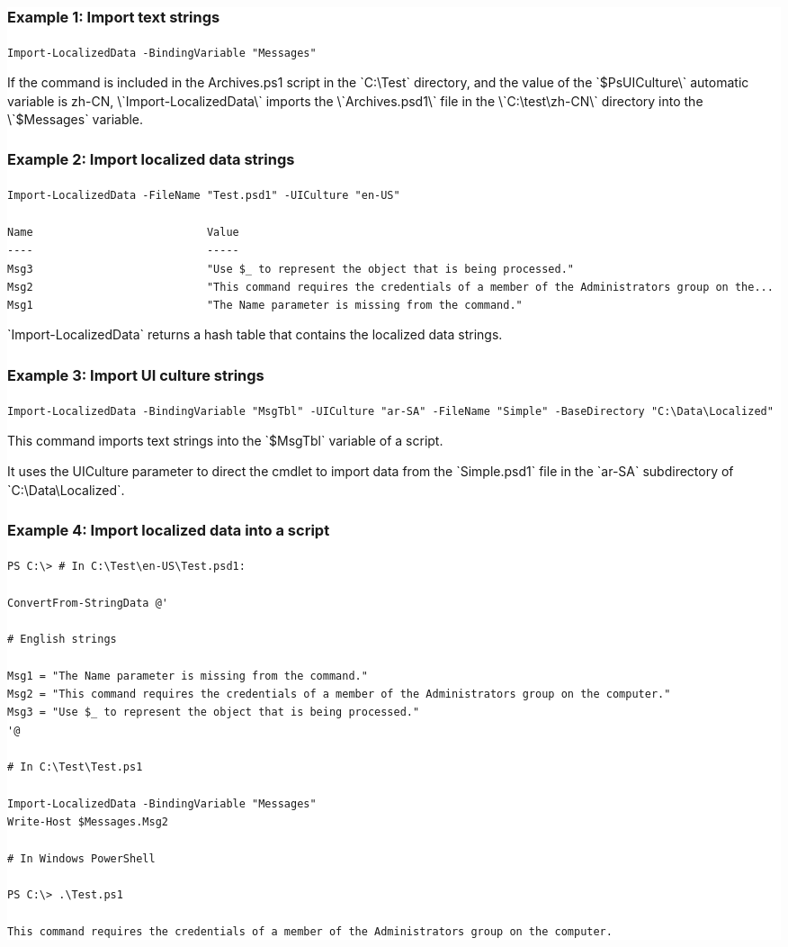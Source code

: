### Example 1: Import text strings
```
Import-LocalizedData -BindingVariable "Messages"
```

If the command is included in the Archives.ps1 script in the \`C:\Test\` directory, and the value of the \`$PsUICulture\` automatic variable is zh-CN, \`Import-LocalizedData\` imports the \`Archives.psd1\` file in the \`C:\test\zh-CN\` directory into the \`$Messages\` variable.

### Example 2: Import localized data strings
```
Import-LocalizedData -FileName "Test.psd1" -UICulture "en-US"

Name                           Value
----                           -----
Msg3                           "Use $_ to represent the object that is being processed."
Msg2                           "This command requires the credentials of a member of the Administrators group on the...
Msg1                           "The Name parameter is missing from the command."
```

\`Import-LocalizedData\` returns a hash table that contains the localized data strings.

### Example 3: Import UI culture strings
```
Import-LocalizedData -BindingVariable "MsgTbl" -UICulture "ar-SA" -FileName "Simple" -BaseDirectory "C:\Data\Localized"
```

This command imports text strings into the \`$MsgTbl\` variable of a script.

It uses the UICulture parameter to direct the cmdlet to import data from the \`Simple.psd1\` file in the \`ar-SA\` subdirectory of \`C:\Data\Localized\`.

### Example 4: Import localized data into a script
```
PS C:\> # In C:\Test\en-US\Test.psd1:

ConvertFrom-StringData @'

# English strings

Msg1 = "The Name parameter is missing from the command."
Msg2 = "This command requires the credentials of a member of the Administrators group on the computer."
Msg3 = "Use $_ to represent the object that is being processed."
'@

# In C:\Test\Test.ps1

Import-LocalizedData -BindingVariable "Messages"
Write-Host $Messages.Msg2

# In Windows PowerShell

PS C:\> .\Test.ps1

This command requires the credentials of a member of the Administrators group on the computer.
```
